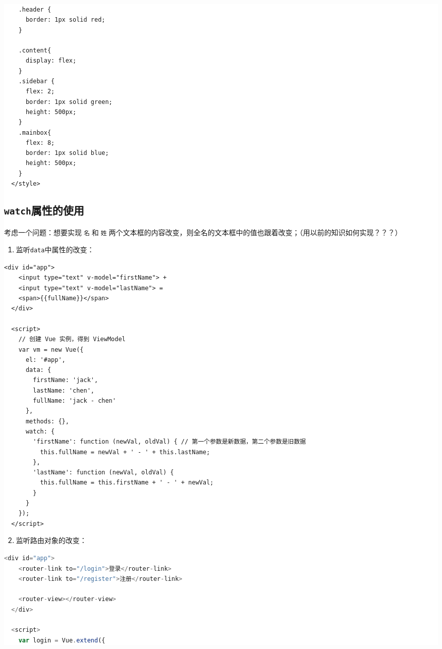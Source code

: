 ```
    .header {
      border: 1px solid red;
    }

    .content{
      display: flex;
    }
    .sidebar {
      flex: 2;
      border: 1px solid green;
      height: 500px;
    }
    .mainbox{
      flex: 8;
      border: 1px solid blue;
      height: 500px;
    }
  </style>
```

## `watch`属性的使用
考虑一个问题：想要实现 `名` 和 `姓` 两个文本框的内容改变，则全名的文本框中的值也跟着改变；（用以前的知识如何实现？？？）

1. 监听`data`中属性的改变：
```
<div id="app">
    <input type="text" v-model="firstName"> +
    <input type="text" v-model="lastName"> =
    <span>{{fullName}}</span>
  </div>

  <script>
    // 创建 Vue 实例，得到 ViewModel
    var vm = new Vue({
      el: '#app',
      data: {
        firstName: 'jack',
        lastName: 'chen',
        fullName: 'jack - chen'
      },
      methods: {},
      watch: {
        'firstName': function (newVal, oldVal) { // 第一个参数是新数据，第二个参数是旧数据
          this.fullName = newVal + ' - ' + this.lastName;
        },
        'lastName': function (newVal, oldVal) {
          this.fullName = this.firstName + ' - ' + newVal;
        }
      }
    });
  </script>
```
2. 监听路由对象的改变：
```js
<div id="app">
    <router-link to="/login">登录</router-link>
    <router-link to="/register">注册</router-link>

    <router-view></router-view>
  </div>

  <script>
    var login = Vue.extend({
```
